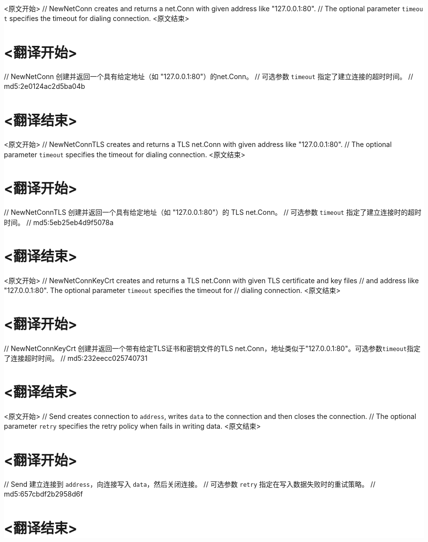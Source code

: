 
<原文开始>
// NewNetConn creates and returns a net.Conn with given address like "127.0.0.1:80".
// The optional parameter `timeout` specifies the timeout for dialing connection.
<原文结束>

# <翻译开始>
// NewNetConn 创建并返回一个具有给定地址（如 "127.0.0.1:80"）的net.Conn。
// 可选参数 `timeout` 指定了建立连接的超时时间。
// md5:2e0124ac2d5ba04b
# <翻译结束>


<原文开始>
// NewNetConnTLS creates and returns a TLS net.Conn with given address like "127.0.0.1:80".
// The optional parameter `timeout` specifies the timeout for dialing connection.
<原文结束>

# <翻译开始>
// NewNetConnTLS 创建并返回一个具有给定地址（如 "127.0.0.1:80"）的 TLS net.Conn。
// 可选参数 `timeout` 指定了建立连接时的超时时间。
// md5:5eb25eb4d9f5078a
# <翻译结束>


<原文开始>
// NewNetConnKeyCrt creates and returns a TLS net.Conn with given TLS certificate and key files
// and address like "127.0.0.1:80". The optional parameter `timeout` specifies the timeout for
// dialing connection.
<原文结束>

# <翻译开始>
// NewNetConnKeyCrt 创建并返回一个带有给定TLS证书和密钥文件的TLS net.Conn，地址类似于"127.0.0.1:80"。可选参数`timeout`指定了连接超时时间。
// md5:232eecc025740731
# <翻译结束>


<原文开始>
// Send creates connection to `address`, writes `data` to the connection and then closes the connection.
// The optional parameter `retry` specifies the retry policy when fails in writing data.
<原文结束>

# <翻译开始>
// Send 建立连接到 `address`，向连接写入 `data`，然后关闭连接。
// 可选参数 `retry` 指定在写入数据失败时的重试策略。
// md5:657cbdf2b2958d6f
# <翻译结束>
